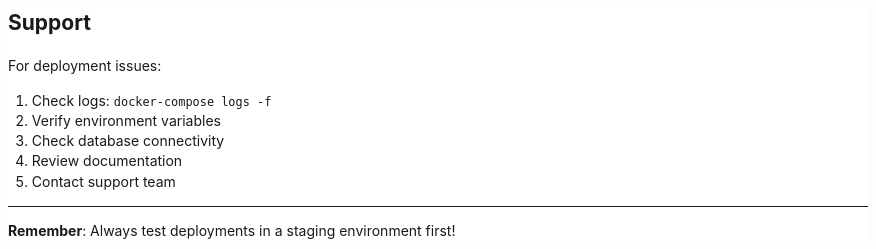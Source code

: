 ## Support

For deployment issues:
1. Check logs: `docker-compose logs -f`
2. Verify environment variables
3. Check database connectivity
4. Review documentation
5. Contact support team

---

**Remember**: Always test deployments in a staging environment first!